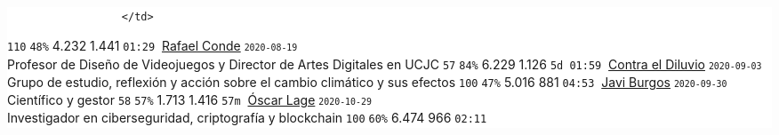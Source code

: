                       </td>
<td class="num" data-sortkey="110"><code>110</code></td>
<td class="num" title="53 de 110"><code>48%</code></td>
<td class="num" data-sortkey="4232">4.232</td>
<td class="num" data-sortkey="1441">1.441</td>
<td class="num" data-sortkey="5345" title="1 hora, 29 minutos y 5 segundos"><code>01:29</code></td>
</tr>
<tr class="r3364741">
<td class="img"><img alt="" src="https://mnmstatic.net/cache/0a/0f/659445-1597657174-80.jpg"/></td>
<td>
<a href="https://www.meneame.net/m/Pregúntame/soy-rafael-conde-profesor-diseno-videojuegos-director-artes-ucjc">Rafael Conde</a> <small><code>2020-08-19</code></small>
<br/>Profesor de Diseño de Videojuegos y Director de Artes Digitales en UCJC
                      </td>
<td class="num" data-sortkey="57"><code>57</code></td>
<td class="num" title="48 de 57"><code>84%</code></td>
<td class="num" data-sortkey="6229">6.229</td>
<td class="num" data-sortkey="1126">1.126</td>
<td class="num" data-sortkey="439173" title="5 días, 1 hora, 59 minutos y 33 segundos"><code>5d 01:59</code></td>
</tr>
<tr class="r3371875">
<td class="img"><img alt="" src="https://mnmstatic.net/cache/0a/15/660965-1598879767-80.jpg"/></td>
<td>
<a href="https://www.meneame.net/m/Pregúntame/somos-contra-diluvio-grupo-estudio-reflexion-accion-sobre-cambio">Contra el Diluvio</a> <small><code>2020-09-03</code></small>
<br/>Grupo de estudio, reflexión y acción sobre el cambio climático y sus efectos
                      </td>
<td class="num" data-sortkey="100"><code>100</code></td>
<td class="num" title="47 de 100"><code>47%</code></td>
<td class="num" data-sortkey="5016">5.016</td>
<td class="num" data-sortkey="881">881</td>
<td class="num" data-sortkey="17591" title="4 horas, 53 minutos y 11 segundos"><code>04:53</code></td>
</tr>
<tr class="r3386107">
<td class="img"><img alt="" src="https://mnmstatic.net/cache/0a/1f/663513-1601283322-80.jpg"/></td>
<td>
<a href="https://www.meneame.net/m/Pregúntame/soy-javi-burgos-cientifico-gestor-preguntame">Javi Burgos</a> <small><code>2020-09-30</code></small>
<br/>Científico y gestor
                      </td>
<td class="num" data-sortkey="58"><code>58</code></td>
<td class="num" title="33 de 58"><code>57%</code></td>
<td class="num" data-sortkey="1713">1.713</td>
<td class="num" data-sortkey="1416">1.416</td>
<td class="num" data-sortkey="3428" title="57 minutos y 8 segundos"><code>57m</code></td>
</tr>
<tr class="r3401097">
<td class="img"><img alt="" src="https://mnmstatic.net/cache/0a/29/665995-1603708174-80.jpg"/></td>
<td>
<a href="https://www.meneame.net/m/Pregúntame/soy-oscar-lage-investigador-ciberseguridad-criptografia">Óscar Lage</a> <small><code>2020-10-29</code></small>
<br/>Investigador en ciberseguridad, criptografía y blockchain
                      </td>
<td class="num" data-sortkey="100"><code>100</code></td>
<td class="num" title="60 de 100"><code>60%</code></td>
<td class="num" data-sortkey="6474">6.474</td>
<td class="num" data-sortkey="966">966</td>
<td class="num" data-sortkey="7885" title="2 horas, 11 minutos y 25 segundos"><code>02:11</code></td>